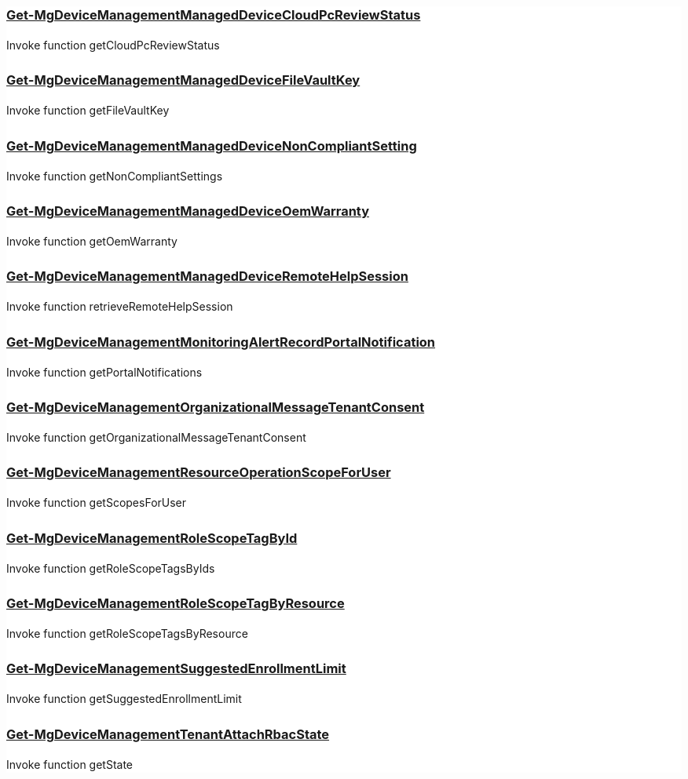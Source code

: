 ### [Get-MgDeviceManagementManagedDeviceCloudPcReviewStatus](Get-MgDeviceManagementManagedDeviceCloudPcReviewStatus.md)
Invoke function getCloudPcReviewStatus

### [Get-MgDeviceManagementManagedDeviceFileVaultKey](Get-MgDeviceManagementManagedDeviceFileVaultKey.md)
Invoke function getFileVaultKey

### [Get-MgDeviceManagementManagedDeviceNonCompliantSetting](Get-MgDeviceManagementManagedDeviceNonCompliantSetting.md)
Invoke function getNonCompliantSettings

### [Get-MgDeviceManagementManagedDeviceOemWarranty](Get-MgDeviceManagementManagedDeviceOemWarranty.md)
Invoke function getOemWarranty

### [Get-MgDeviceManagementManagedDeviceRemoteHelpSession](Get-MgDeviceManagementManagedDeviceRemoteHelpSession.md)
Invoke function retrieveRemoteHelpSession

### [Get-MgDeviceManagementMonitoringAlertRecordPortalNotification](Get-MgDeviceManagementMonitoringAlertRecordPortalNotification.md)
Invoke function getPortalNotifications

### [Get-MgDeviceManagementOrganizationalMessageTenantConsent](Get-MgDeviceManagementOrganizationalMessageTenantConsent.md)
Invoke function getOrganizationalMessageTenantConsent

### [Get-MgDeviceManagementResourceOperationScopeForUser](Get-MgDeviceManagementResourceOperationScopeForUser.md)
Invoke function getScopesForUser

### [Get-MgDeviceManagementRoleScopeTagById](Get-MgDeviceManagementRoleScopeTagById.md)
Invoke function getRoleScopeTagsByIds

### [Get-MgDeviceManagementRoleScopeTagByResource](Get-MgDeviceManagementRoleScopeTagByResource.md)
Invoke function getRoleScopeTagsByResource

### [Get-MgDeviceManagementSuggestedEnrollmentLimit](Get-MgDeviceManagementSuggestedEnrollmentLimit.md)
Invoke function getSuggestedEnrollmentLimit

### [Get-MgDeviceManagementTenantAttachRbacState](Get-MgDeviceManagementTenantAttachRbacState.md)
Invoke function getState
